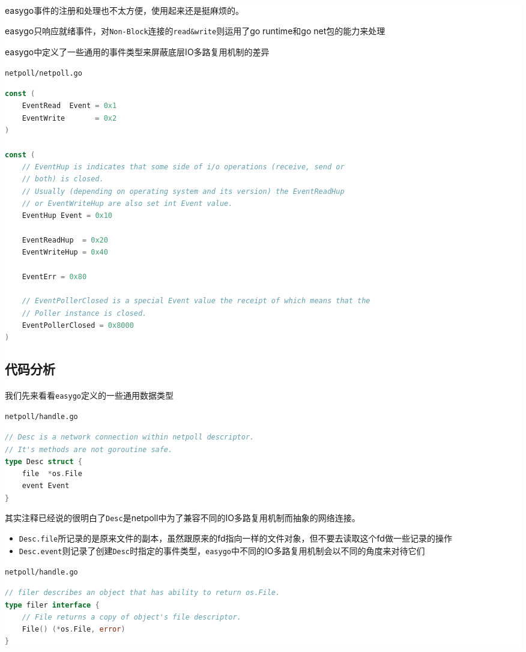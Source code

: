 easygo事件的注册和处理也不太方便，使用起来还是挺麻烦的。

easygo只响应就绪事件，对`Non-Block`连接的`read&write`则运用了go runtime和go net包的能力来处理

easygo中定义了一些通用的事件类型来屏蔽底层IO多路复用机制的差异

`netpoll/netpoll.go`

```go
const (
	EventRead  Event = 0x1
	EventWrite       = 0x2
)

const (
	// EventHup is indicates that some side of i/o operations (receive, send or
	// both) is closed.
	// Usually (depending on operating system and its version) the EventReadHup
	// or EventWriteHup are also set int Event value.
	EventHup Event = 0x10

	EventReadHup  = 0x20
	EventWriteHup = 0x40

	EventErr = 0x80

	// EventPollerClosed is a special Event value the receipt of which means that the
	// Poller instance is closed.
	EventPollerClosed = 0x8000
)
```

## 代码分析

我们先来看看`easygo`定义的一些通用数据类型

`netpoll/handle.go`

```go
// Desc is a network connection within netpoll descriptor.
// It's methods are not goroutine safe.
type Desc struct {
	file  *os.File
	event Event
}
```

其实注释已经说的很明白了`Desc`是netpoll中为了兼容不同的IO多路复用机制而抽象的网络连接。

- `Desc.file`所记录的是原来文件的副本，虽然跟原来的fd指向一样的文件对象，但不要去读取这个fd做一些记录的操作
- `Desc.event`则记录了创建`Desc`时指定的事件类型，`easygo`中不同的IO多路复用机制会以不同的角度来对待它们

`netpoll/handle.go`

```go
// filer describes an object that has ability to return os.File.
type filer interface {
	// File returns a copy of object's file descriptor.
	File() (*os.File, error)
}
```
